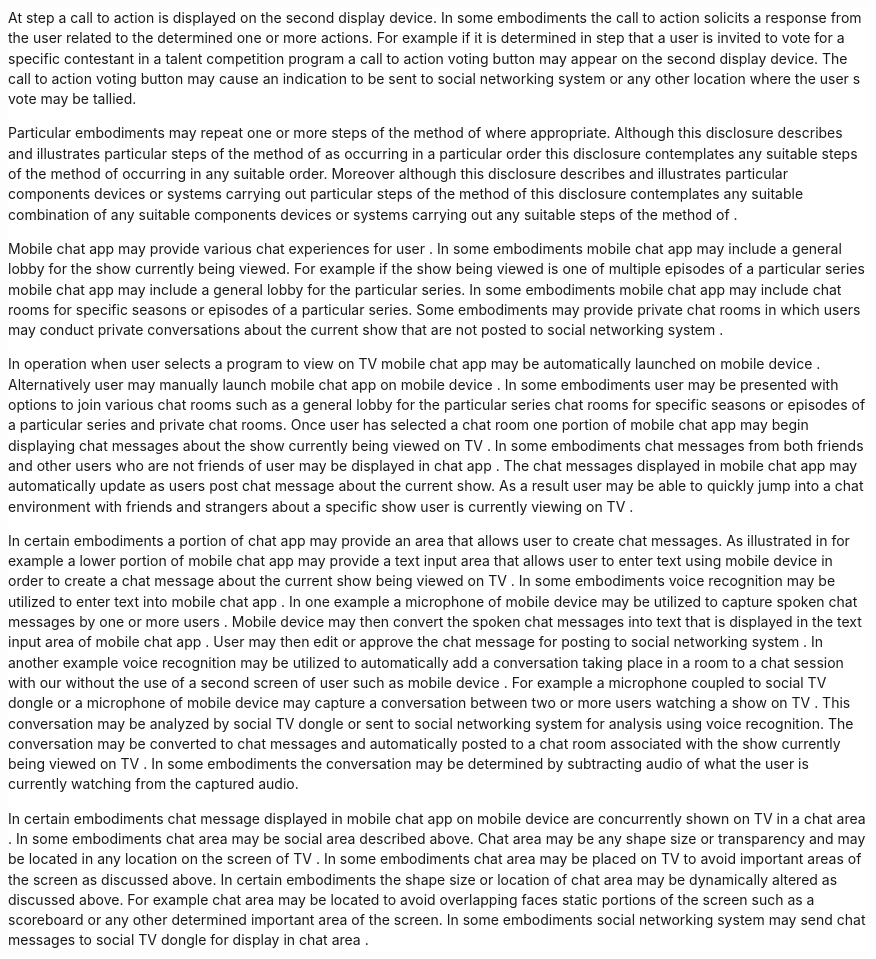 At step a call to action is displayed on the second display device. In some embodiments the call to action solicits a response from the user related to the determined one or more actions. For example if it is determined in step that a user is invited to vote for a specific contestant in a talent competition program a call to action voting button may appear on the second display device. The call to action voting button may cause an indication to be sent to social networking system or any other location where the user s vote may be tallied.

Particular embodiments may repeat one or more steps of the method of where appropriate. Although this disclosure describes and illustrates particular steps of the method of as occurring in a particular order this disclosure contemplates any suitable steps of the method of occurring in any suitable order. Moreover although this disclosure describes and illustrates particular components devices or systems carrying out particular steps of the method of this disclosure contemplates any suitable combination of any suitable components devices or systems carrying out any suitable steps of the method of .

Mobile chat app may provide various chat experiences for user . In some embodiments mobile chat app may include a general lobby for the show currently being viewed. For example if the show being viewed is one of multiple episodes of a particular series mobile chat app may include a general lobby for the particular series. In some embodiments mobile chat app may include chat rooms for specific seasons or episodes of a particular series. Some embodiments may provide private chat rooms in which users may conduct private conversations about the current show that are not posted to social networking system .

In operation when user selects a program to view on TV mobile chat app may be automatically launched on mobile device . Alternatively user may manually launch mobile chat app on mobile device . In some embodiments user may be presented with options to join various chat rooms such as a general lobby for the particular series chat rooms for specific seasons or episodes of a particular series and private chat rooms. Once user has selected a chat room one portion of mobile chat app may begin displaying chat messages about the show currently being viewed on TV . In some embodiments chat messages from both friends and other users who are not friends of user may be displayed in chat app . The chat messages displayed in mobile chat app may automatically update as users post chat message about the current show. As a result user may be able to quickly jump into a chat environment with friends and strangers about a specific show user is currently viewing on TV .

In certain embodiments a portion of chat app may provide an area that allows user to create chat messages. As illustrated in for example a lower portion of mobile chat app may provide a text input area that allows user to enter text using mobile device in order to create a chat message about the current show being viewed on TV . In some embodiments voice recognition may be utilized to enter text into mobile chat app . In one example a microphone of mobile device may be utilized to capture spoken chat messages by one or more users . Mobile device may then convert the spoken chat messages into text that is displayed in the text input area of mobile chat app . User may then edit or approve the chat message for posting to social networking system . In another example voice recognition may be utilized to automatically add a conversation taking place in a room to a chat session with our without the use of a second screen of user such as mobile device . For example a microphone coupled to social TV dongle or a microphone of mobile device may capture a conversation between two or more users watching a show on TV . This conversation may be analyzed by social TV dongle or sent to social networking system for analysis using voice recognition. The conversation may be converted to chat messages and automatically posted to a chat room associated with the show currently being viewed on TV . In some embodiments the conversation may be determined by subtracting audio of what the user is currently watching from the captured audio.

In certain embodiments chat message displayed in mobile chat app on mobile device are concurrently shown on TV in a chat area . In some embodiments chat area may be social area described above. Chat area may be any shape size or transparency and may be located in any location on the screen of TV . In some embodiments chat area may be placed on TV to avoid important areas of the screen as discussed above. In certain embodiments the shape size or location of chat area may be dynamically altered as discussed above. For example chat area may be located to avoid overlapping faces static portions of the screen such as a scoreboard or any other determined important area of the screen. In some embodiments social networking system may send chat messages to social TV dongle for display in chat area .
